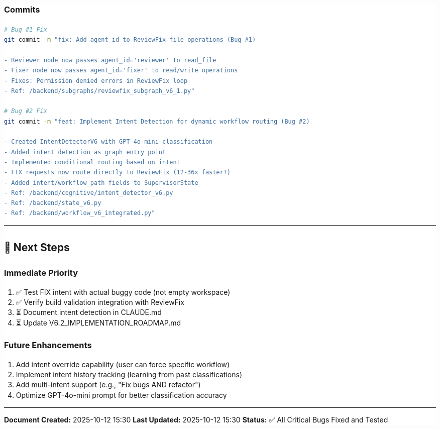 ### Commits
```bash
# Bug #1 Fix
git commit -m "fix: Add agent_id to ReviewFix file operations (Bug #1)

- Reviewer node now passes agent_id='reviewer' to read_file
- Fixer node now passes agent_id='fixer' to read/write operations
- Fixes: Permission denied errors in ReviewFix loop
- Ref: /backend/subgraphs/reviewfix_subgraph_v6_1.py"

# Bug #2 Fix
git commit -m "feat: Implement Intent Detection for dynamic workflow routing (Bug #2)

- Created IntentDetectorV6 with GPT-4o-mini classification
- Added intent detection as graph entry point
- Implemented conditional routing based on intent
- FIX requests now route directly to ReviewFix (12-36x faster!)
- Added intent/workflow_path fields to SupervisorState
- Ref: /backend/cognitive/intent_detector_v6.py
- Ref: /backend/state_v6.py
- Ref: /backend/workflow_v6_integrated.py"
```

---

## 🎯 Next Steps

### Immediate Priority
1. ✅ Test FIX intent with actual buggy code (not empty workspace)
2. ✅ Verify build validation integration with ReviewFix
3. ⏳ Document intent detection in CLAUDE.md
4. ⏳ Update V6.2_IMPLEMENTATION_ROADMAP.md

### Future Enhancements
1. Add intent override capability (user can force specific workflow)
2. Implement intent history tracking (learning from past classifications)
3. Add multi-intent support (e.g., "Fix bugs AND refactor")
4. Optimize GPT-4o-mini prompt for better classification accuracy

---

**Document Created:** 2025-10-12 15:30
**Last Updated:** 2025-10-12 15:30
**Status:** ✅ All Critical Bugs Fixed and Tested
